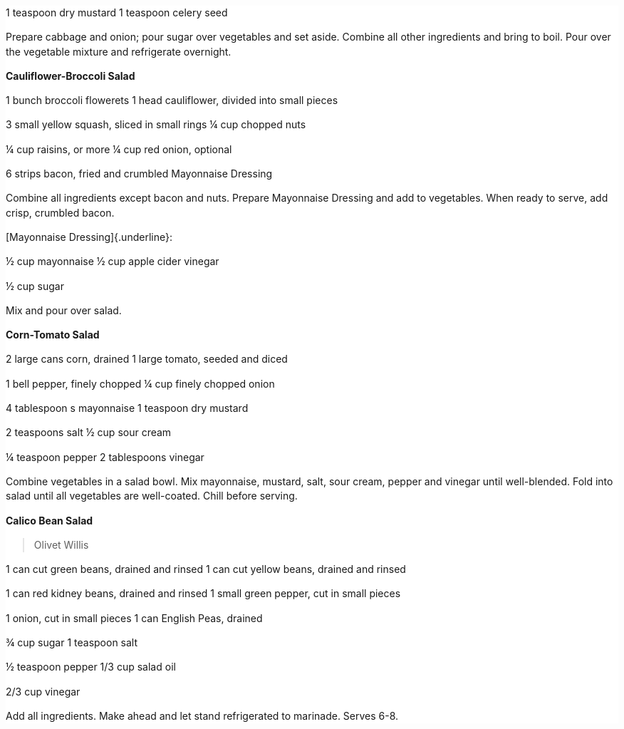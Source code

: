 1 teaspoon dry mustard 1 teaspoon celery seed

Prepare cabbage and onion; pour sugar over vegetables and set aside.
Combine all other ingredients and bring to boil. Pour over the vegetable
mixture and refrigerate overnight.

**Cauliflower-Broccoli Salad**

1 bunch broccoli flowerets 1 head cauliflower, divided into small pieces

3 small yellow squash, sliced in small rings ¼ cup chopped nuts

¼ cup raisins, or more ¼ cup red onion, optional

6 strips bacon, fried and crumbled Mayonnaise Dressing

Combine all ingredients except bacon and nuts. Prepare Mayonnaise
Dressing and add to vegetables. When ready to serve, add crisp, crumbled
bacon.

[Mayonnaise Dressing]{.underline}:

½ cup mayonnaise ½ cup apple cider vinegar

½ cup sugar

Mix and pour over salad.

**Corn-Tomato Salad**

2 large cans corn, drained 1 large tomato, seeded and diced

1 bell pepper, finely chopped ¼ cup finely chopped onion

4 tablespoon s mayonnaise 1 teaspoon dry mustard

2 teaspoons salt ½ cup sour cream

¼ teaspoon pepper 2 tablespoons vinegar

Combine vegetables in a salad bowl. Mix mayonnaise, mustard, salt, sour
cream, pepper and vinegar until well-blended. Fold into salad until all
vegetables are well-coated. Chill before serving.

**Calico Bean Salad**

> Olivet Willis

1 can cut green beans, drained and rinsed 1 can cut yellow beans,
drained and rinsed

1 can red kidney beans, drained and rinsed 1 small green pepper, cut in
small pieces

1 onion, cut in small pieces 1 can English Peas, drained

¾ cup sugar 1 teaspoon salt

½ teaspoon pepper 1/3 cup salad oil

2/3 cup vinegar

Add all ingredients. Make ahead and let stand refrigerated to marinade.
Serves 6-8.
